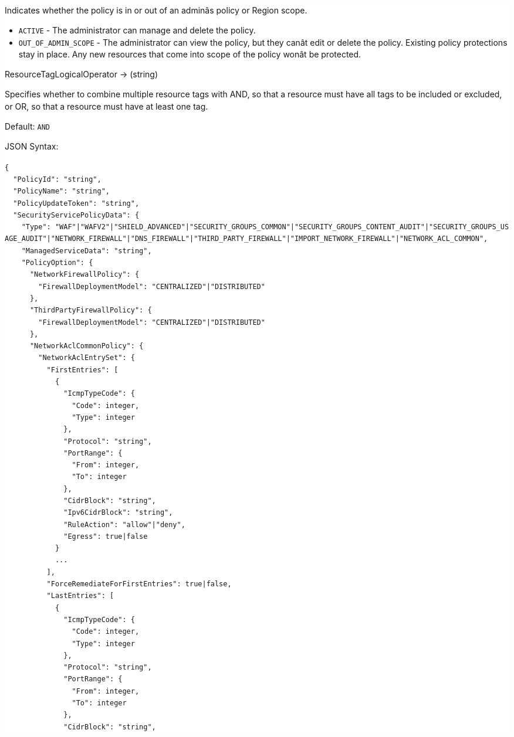 Indicates whether the policy is in or out of an adminâs policy or Region scope.

- `ACTIVE` - The administrator can manage and delete the policy.
- `OUT_OF_ADMIN_SCOPE` - The administrator can view the policy, but they canât edit or delete the policy. Existing policy protections stay in place. Any new resources that come into scope of the policy wonât be protected.

ResourceTagLogicalOperator -> (string)

Specifies whether to combine multiple resource tags with AND, so that a resource must have all tags to be included or excluded, or OR, so that a resource must have at least one tag.

Default: `AND`

JSON Syntax:

```
{
  "PolicyId": "string",
  "PolicyName": "string",
  "PolicyUpdateToken": "string",
  "SecurityServicePolicyData": {
    "Type": "WAF"|"WAFV2"|"SHIELD_ADVANCED"|"SECURITY_GROUPS_COMMON"|"SECURITY_GROUPS_CONTENT_AUDIT"|"SECURITY_GROUPS_USAGE_AUDIT"|"NETWORK_FIREWALL"|"DNS_FIREWALL"|"THIRD_PARTY_FIREWALL"|"IMPORT_NETWORK_FIREWALL"|"NETWORK_ACL_COMMON",
    "ManagedServiceData": "string",
    "PolicyOption": {
      "NetworkFirewallPolicy": {
        "FirewallDeploymentModel": "CENTRALIZED"|"DISTRIBUTED"
      },
      "ThirdPartyFirewallPolicy": {
        "FirewallDeploymentModel": "CENTRALIZED"|"DISTRIBUTED"
      },
      "NetworkAclCommonPolicy": {
        "NetworkAclEntrySet": {
          "FirstEntries": [
            {
              "IcmpTypeCode": {
                "Code": integer,
                "Type": integer
              },
              "Protocol": "string",
              "PortRange": {
                "From": integer,
                "To": integer
              },
              "CidrBlock": "string",
              "Ipv6CidrBlock": "string",
              "RuleAction": "allow"|"deny",
              "Egress": true|false
            }
            ...
          ],
          "ForceRemediateForFirstEntries": true|false,
          "LastEntries": [
            {
              "IcmpTypeCode": {
                "Code": integer,
                "Type": integer
              },
              "Protocol": "string",
              "PortRange": {
                "From": integer,
                "To": integer
              },
              "CidrBlock": "string",
```